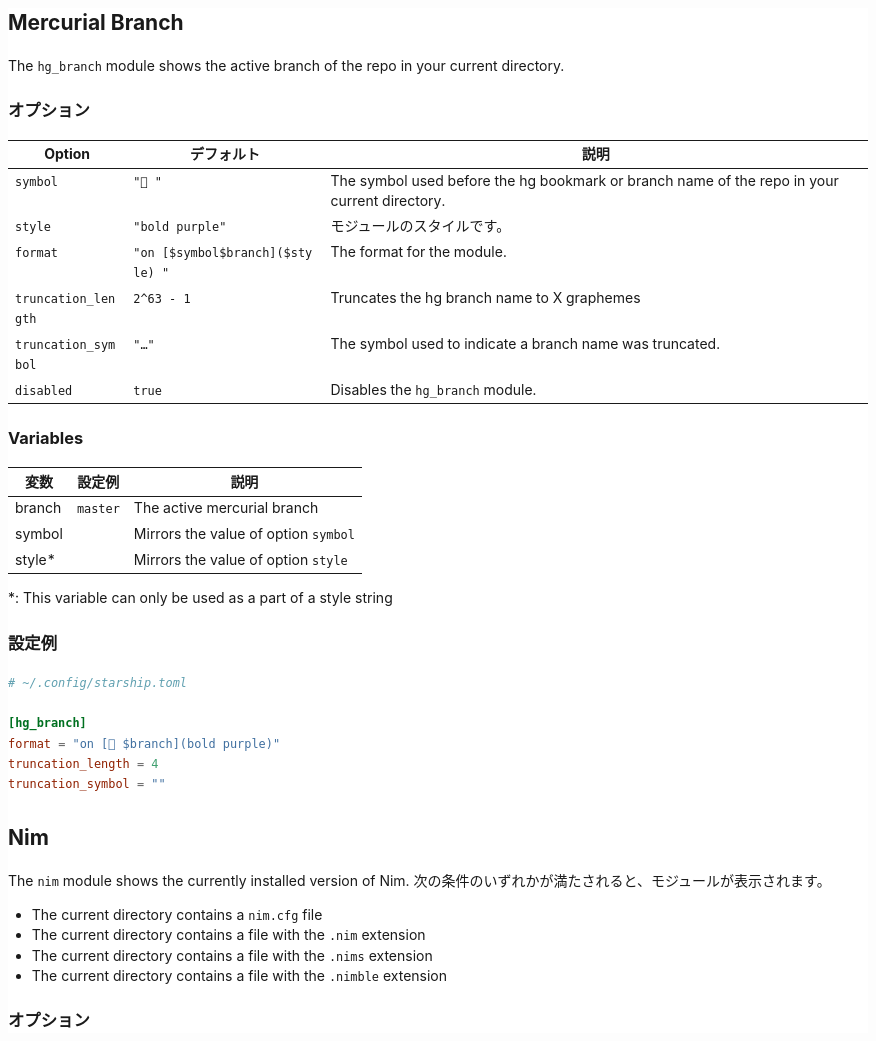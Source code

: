 ## Mercurial Branch

The `hg_branch` module shows the active branch of the repo in your current directory.

### オプション

| Option              | デフォルト                            | 説明                                                                                           |
| ------------------- | -------------------------------- | -------------------------------------------------------------------------------------------- |
| `symbol`            | `" "`                           | The symbol used before the hg bookmark or branch name of the repo in your current directory. |
| `style`             | `"bold purple"`                  | モジュールのスタイルです。                                                                                |
| `format`            | `"on [$symbol$branch]($style) "` | The format for the module.                                                                   |
| `truncation_length` | `2^63 - 1`                       | Truncates the hg branch name to X graphemes                                                  |
| `truncation_symbol` | `"…"`                            | The symbol used to indicate a branch name was truncated.                                     |
| `disabled`          | `true`                           | Disables the `hg_branch` module.                                                             |

### Variables

| 変数        | 設定例      | 説明                                   |
| --------- | -------- | ------------------------------------ |
| branch    | `master` | The active mercurial branch          |
| symbol    |          | Mirrors the value of option `symbol` |
| style\* |          | Mirrors the value of option `style`  |

\*: This variable can only be used as a part of a style string

### 設定例

```toml
# ~/.config/starship.toml

[hg_branch]
format = "on [🌱 $branch](bold purple)"
truncation_length = 4
truncation_symbol = ""
```

## Nim

The `nim` module shows the currently installed version of Nim. 次の条件のいずれかが満たされると、モジュールが表示されます。

- The current directory contains a `nim.cfg` file
- The current directory contains a file with the `.nim` extension
- The current directory contains a file with the `.nims` extension
- The current directory contains a file with the `.nimble` extension

### オプション
